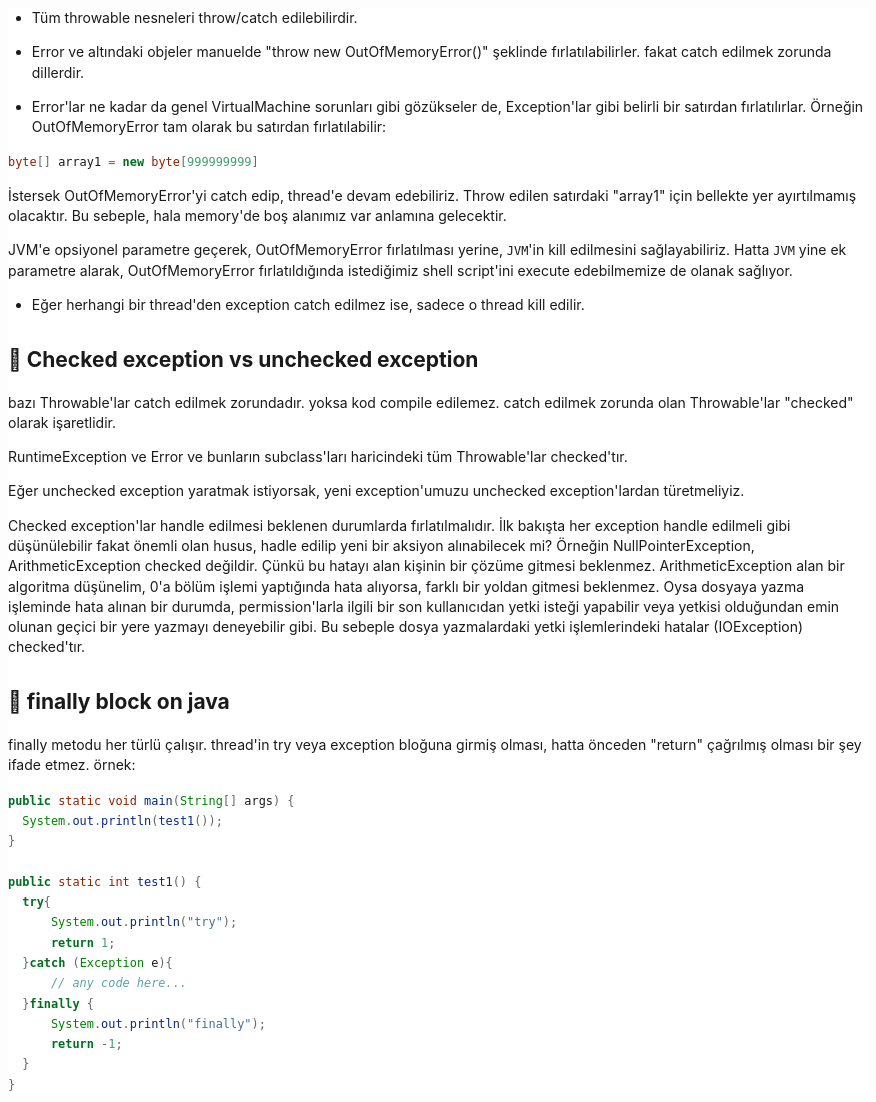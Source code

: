 - Tüm throwable nesneleri throw/catch edilebilirdir.

- Error ve altındaki objeler manuelde "throw new OutOfMemoryError()" şeklinde fırlatılabilirler. fakat catch edilmek zorunda dillerdir.

- Error'lar ne kadar da genel VirtualMachine sorunları gibi gözükseler de, Exception'lar gibi belirli bir satırdan fırlatılırlar. Örneğin OutOfMemoryError tam olarak bu satırdan fırlatılabilir:

```java
byte[] array1 = new byte[999999999]
```

İstersek OutOfMemoryError'yi catch edip, thread'e devam edebiliriz. Throw edilen satırdaki "array1" için bellekte yer ayırtılmamış olacaktır. Bu sebeple, hala memory'de boş alanımız var anlamına gelecektir.

JVM'e opsiyonel parametre geçerek, OutOfMemoryError fırlatılması yerine, `JVM`'in kill edilmesini sağlayabiliriz. Hatta `JVM` yine ek parametre alarak, OutOfMemoryError fırlatıldığında istediğimiz shell script'ini execute edebilmemize de olanak sağlıyor.

- Eğer herhangi bir thread'den exception catch edilmez ise, sadece o thread kill edilir.

## 📌 Checked exception vs unchecked exception

bazı Throwable'lar catch edilmek zorundadır. yoksa kod compile edilemez. catch edilmek zorunda olan Throwable'lar "checked" olarak işaretlidir.

RuntimeException ve Error ve bunların subclass'ları haricindeki tüm Throwable'lar checked'tır.

Eğer unchecked exception yaratmak istiyorsak, yeni exception'umuzu unchecked exception'lardan türetmeliyiz.

Checked exception'lar handle edilmesi beklenen durumlarda fırlatılmalıdır. İlk bakışta her exception handle edilmeli gibi düşünülebilir fakat önemli olan husus, hadle edilip yeni bir aksiyon alınabilecek mi? Örneğin NullPointerException, ArithmeticException checked değildir. Çünkü bu hatayı alan kişinin bir çözüme gitmesi beklenmez. ArithmeticException alan bir algoritma düşünelim, 0'a bölüm işlemi yaptığında hata alıyorsa, farklı bir yoldan gitmesi beklenmez. Oysa dosyaya yazma işleminde hata alınan bir durumda, permission'larla ilgili bir son kullanıcıdan yetki isteği yapabilir veya yetkisi olduğundan emin olunan geçici bir yere yazmayı deneyebilir gibi. Bu sebeple dosya yazmalardaki yetki işlemlerindeki hatalar (IOException) checked'tır.

## 📌 finally block on java

finally metodu her türlü çalışır. thread'in try veya exception bloğuna girmiş olması, hatta önceden "return" çağrılmış olması bir şey ifade etmez. örnek:

```java
public static void main(String[] args) {
  System.out.println(test1());
}

public static int test1() {
  try{
      System.out.println("try");
      return 1;
  }catch (Exception e){
      // any code here...
  }finally {
      System.out.println("finally");
      return -1;
  }
}
```
